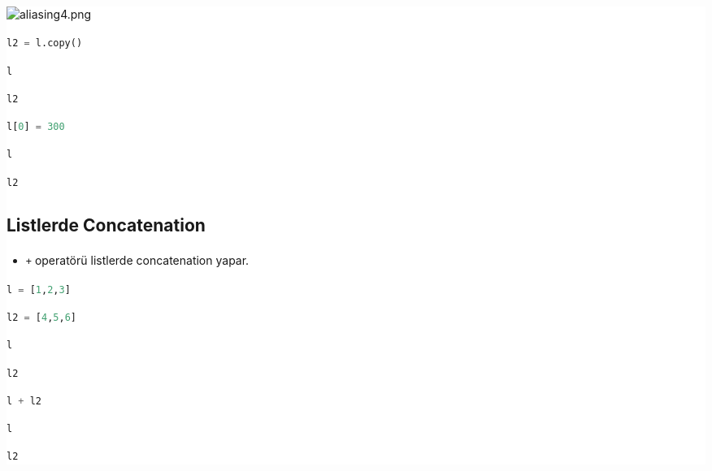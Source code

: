 ![aliasing4.png](attachment:aliasing4.png)


```python
l2 = l.copy()
```


```python
l
```


```python
l2
```


```python
l[0] = 300
```


```python
l
```

```python
l2
```

## Listlerde Concatenation

- `+` operatörü listlerde concatenation yapar.

```python
l = [1,2,3]
```


```python
l2 = [4,5,6]
```


```python
l
```


```python
l2
```


```python
l + l2
```


```python
l
```


```python
l2
```

